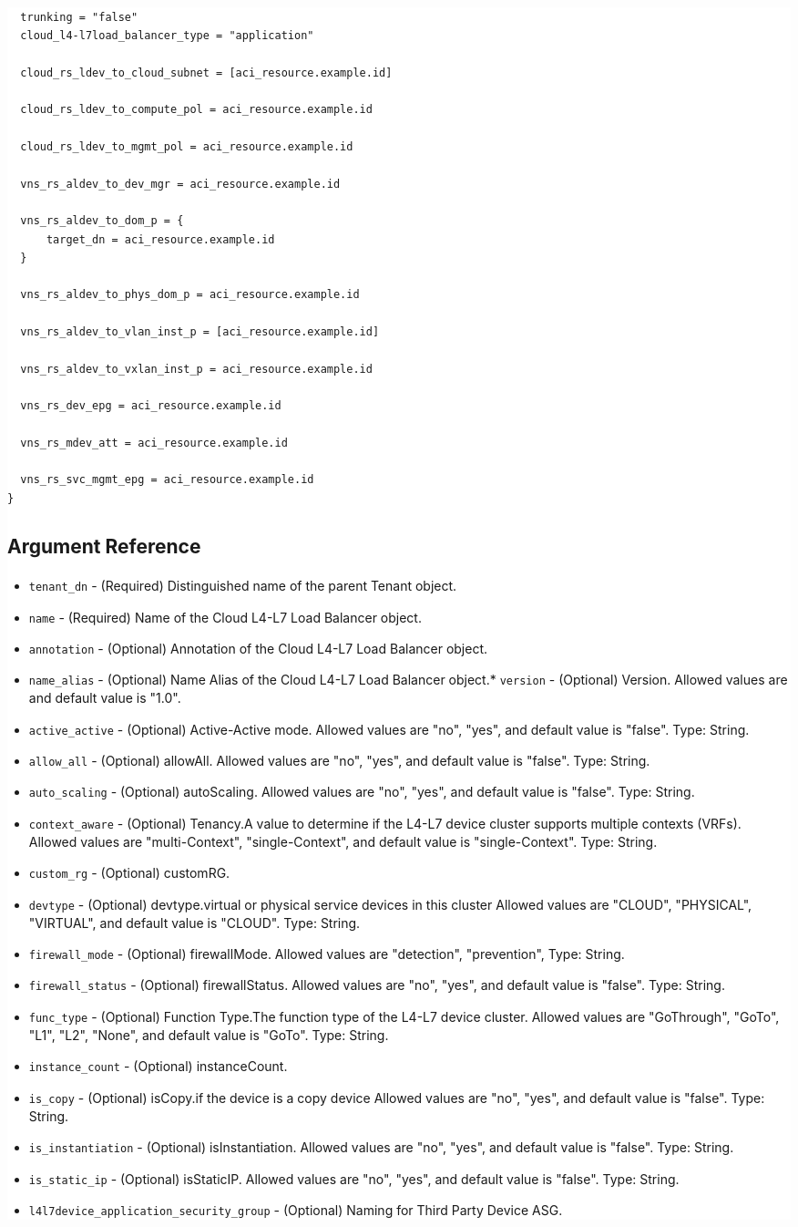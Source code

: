 ```hcl
  trunking = "false"
  cloud_l4-l7load_balancer_type = "application"

  cloud_rs_ldev_to_cloud_subnet = [aci_resource.example.id]

  cloud_rs_ldev_to_compute_pol = aci_resource.example.id

  cloud_rs_ldev_to_mgmt_pol = aci_resource.example.id

  vns_rs_aldev_to_dev_mgr = aci_resource.example.id

  vns_rs_aldev_to_dom_p = {
      target_dn = aci_resource.example.id
  }

  vns_rs_aldev_to_phys_dom_p = aci_resource.example.id

  vns_rs_aldev_to_vlan_inst_p = [aci_resource.example.id]

  vns_rs_aldev_to_vxlan_inst_p = aci_resource.example.id

  vns_rs_dev_epg = aci_resource.example.id

  vns_rs_mdev_att = aci_resource.example.id

  vns_rs_svc_mgmt_epg = aci_resource.example.id
}
```

## Argument Reference ##

* `tenant_dn` - (Required) Distinguished name of the parent Tenant object.
* `name` - (Required) Name of the Cloud L4-L7 Load Balancer object.
* `annotation` - (Optional) Annotation of the Cloud L4-L7 Load Balancer object.
* `name_alias` - (Optional) Name Alias of the Cloud L4-L7 Load Balancer object.* `version` - (Optional) Version. Allowed values are and default value is "1.0".
* `active_active` - (Optional) Active-Active mode. Allowed values are "no", "yes", and default value is "false". Type: String.
* `allow_all` - (Optional) allowAll. Allowed values are "no", "yes", and default value is "false". Type: String.

* `auto_scaling` - (Optional) autoScaling. Allowed values are "no", "yes", and default value is "false". Type: String.
* `context_aware` - (Optional) Tenancy.A value to determine if the L4-L7 device cluster supports multiple contexts (VRFs). Allowed values are "multi-Context", "single-Context", and default value is "single-Context". Type: String.
* `custom_rg` - (Optional) customRG.
* `devtype` - (Optional) devtype.virtual or physical service devices in this cluster Allowed values are "CLOUD", "PHYSICAL", "VIRTUAL", and default value is "CLOUD". Type: String.
* `firewall_mode` - (Optional) firewallMode. Allowed values are "detection", "prevention",  Type: String.
* `firewall_status` - (Optional) firewallStatus. Allowed values are "no", "yes", and default value is "false". Type: String.
* `func_type` - (Optional) Function Type.The function type of the L4-L7 device cluster. Allowed values are "GoThrough", "GoTo", "L1", "L2", "None", and default value is "GoTo". Type: String.
* `instance_count` - (Optional) instanceCount.
* `is_copy` - (Optional) isCopy.if the device is a copy device Allowed values are "no", "yes", and default value is "false". Type: String.
* `is_instantiation` - (Optional) isInstantiation. Allowed values are "no", "yes", and default value is "false". Type: String.
* `is_static_ip` - (Optional) isStaticIP. Allowed values are "no", "yes", and default value is "false". Type: String.
* `l4l7device_application_security_group` - (Optional) Naming for Third Party Device ASG.

[docs-import]: https://www.terraform.io/docs/import/index.html